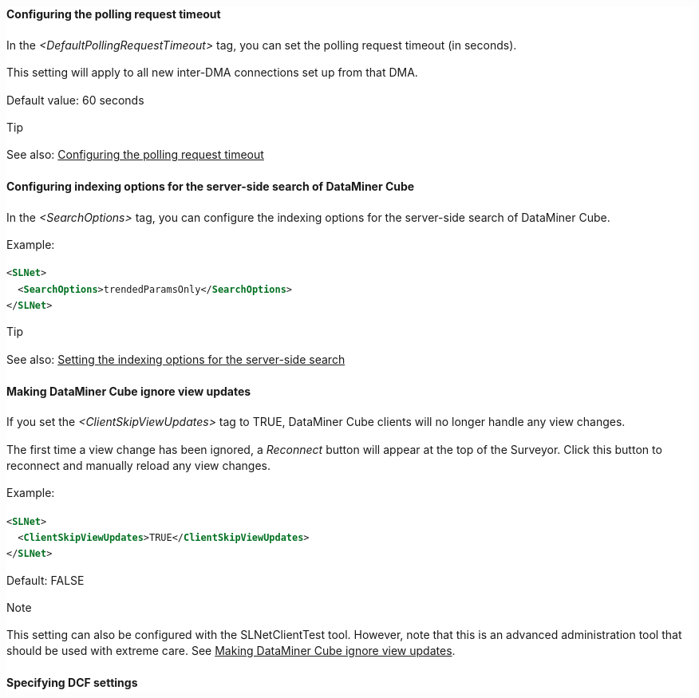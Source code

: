 #### Configuring the polling request timeout

In the *\<DefaultPollingRequestTimeout>* tag, you can set the polling request timeout (in seconds).

This setting will apply to all new inter-DMA connections set up from that DMA.

Default value: 60 seconds

> [!TIP]
> See also:
> [Configuring the polling request timeout](General_DMA_configuration.md#configuring-the-polling-request-timeout)

#### Configuring indexing options for the server-side search of DataMiner Cube

In the *\<SearchOptions>* tag, you can configure the indexing options for the server-side search of DataMiner Cube.

Example:

```xml
<SLNet>                                          
  <SearchOptions>trendedParamsOnly</SearchOptions>
</SLNet>                                         
```

> [!TIP]
> See also:
> [Setting the indexing options for the server-side search](General_DMA_configuration.md#setting-the-indexing-options-for-the-server-side-search)

#### Making DataMiner Cube ignore view updates

If you set the *\<ClientSkipViewUpdates>* tag to TRUE, DataMiner Cube clients will no longer handle any view changes.

The first time a view change has been ignored, a *Reconnect* button will appear at the top of the Surveyor. Click this button to reconnect and manually reload any view changes.

Example:

```xml
<SLNet>                                             
  <ClientSkipViewUpdates>TRUE</ClientSkipViewUpdates>
</SLNet>                                            
```

Default: FALSE

> [!NOTE]
> This setting can also be configured with the SLNetClientTest tool. However, note that this is an advanced administration tool that should be used with extreme care. See [Making DataMiner Cube ignore view updates](../../part_7/DataminerTools/SLNetClientTest_tool_advanced_procedures.md#making-dataminer-cube-ignore-view-updates).

#### Specifying DCF settings
